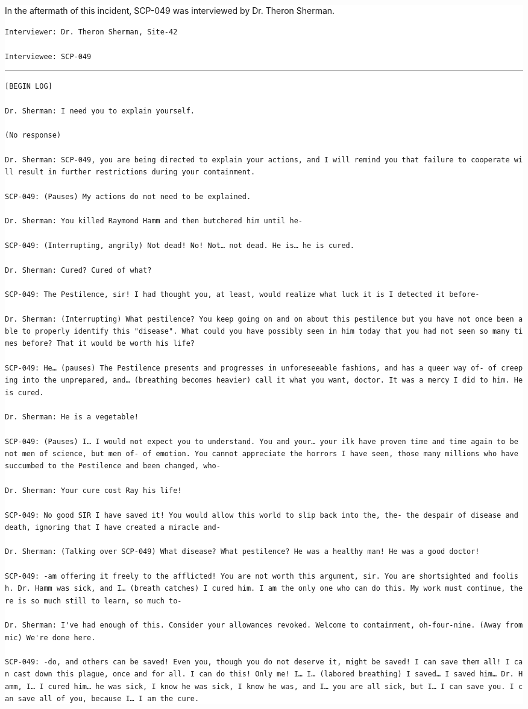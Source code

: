 In the aftermath of this incident, SCP-049 was interviewed by Dr. Theron Sherman.



    Interviewer: Dr. Theron Sherman, Site-42

    Interviewee: SCP-049
***
    [BEGIN LOG]

    Dr. Sherman: I need you to explain yourself.

    (No response)

    Dr. Sherman: SCP-049, you are being directed to explain your actions, and I will remind you that failure to cooperate will result in further restrictions during your containment.

    SCP-049: (Pauses) My actions do not need to be explained.

    Dr. Sherman: You killed Raymond Hamm and then butchered him until he-

    SCP-049: (Interrupting, angrily) Not dead! No! Not… not dead. He is… he is cured.

    Dr. Sherman: Cured? Cured of what?

    SCP-049: The Pestilence, sir! I had thought you, at least, would realize what luck it is I detected it before-

    Dr. Sherman: (Interrupting) What pestilence? You keep going on and on about this pestilence but you have not once been able to properly identify this "disease". What could you have possibly seen in him today that you had not seen so many times before? That it would be worth his life?

    SCP-049: He… (pauses) The Pestilence presents and progresses in unforeseeable fashions, and has a queer way of- of creeping into the unprepared, and… (breathing becomes heavier) call it what you want, doctor. It was a mercy I did to him. He is cured.

    Dr. Sherman: He is a vegetable!

    SCP-049: (Pauses) I… I would not expect you to understand. You and your… your ilk have proven time and time again to be not men of science, but men of- of emotion. You cannot appreciate the horrors I have seen, those many millions who have succumbed to the Pestilence and been changed, who-

    Dr. Sherman: Your cure cost Ray his life!

    SCP-049: No good SIR I have saved it! You would allow this world to slip back into the, the- the despair of disease and death, ignoring that I have created a miracle and-

    Dr. Sherman: (Talking over SCP-049) What disease? What pestilence? He was a healthy man! He was a good doctor!

    SCP-049: -am offering it freely to the afflicted! You are not worth this argument, sir. You are shortsighted and foolish. Dr. Hamm was sick, and I… (breath catches) I cured him. I am the only one who can do this. My work must continue, there is so much still to learn, so much to-

    Dr. Sherman: I've had enough of this. Consider your allowances revoked. Welcome to containment, oh-four-nine. (Away from mic) We're done here.

    SCP-049: -do, and others can be saved! Even you, though you do not deserve it, might be saved! I can save them all! I can cast down this plague, once and for all. I can do this! Only me! I… I… (labored breathing) I saved… I saved him… Dr. Hamm, I… I cured him… he was sick, I know he was sick, I know he was, and I… you are all sick, but I… I can save you. I can save all of you, because I… I am the cure.
